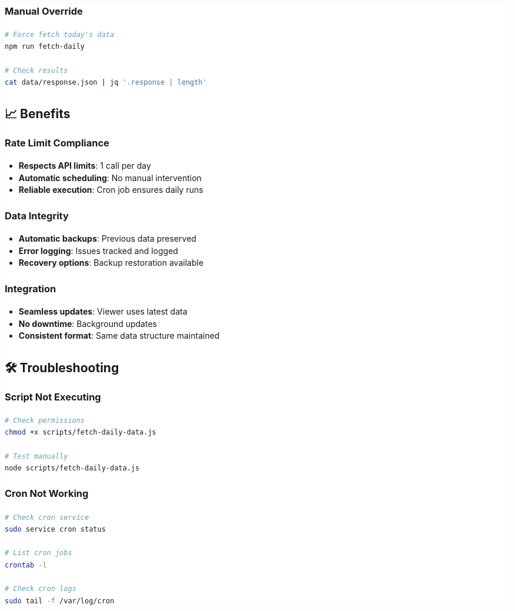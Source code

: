 ### Manual Override
```bash
# Force fetch today's data
npm run fetch-daily

# Check results
cat data/response.json | jq '.response | length'
```

## 📈 Benefits

### Rate Limit Compliance
- **Respects API limits**: 1 call per day
- **Automatic scheduling**: No manual intervention
- **Reliable execution**: Cron job ensures daily runs

### Data Integrity
- **Automatic backups**: Previous data preserved
- **Error logging**: Issues tracked and logged
- **Recovery options**: Backup restoration available

### Integration
- **Seamless updates**: Viewer uses latest data
- **No downtime**: Background updates
- **Consistent format**: Same data structure maintained

## 🛠️ Troubleshooting

### Script Not Executing
```bash
# Check permissions
chmod +x scripts/fetch-daily-data.js

# Test manually
node scripts/fetch-daily-data.js
```

### Cron Not Working
```bash
# Check cron service
sudo service cron status

# List cron jobs
crontab -l

# Check cron logs
sudo tail -f /var/log/cron
```
